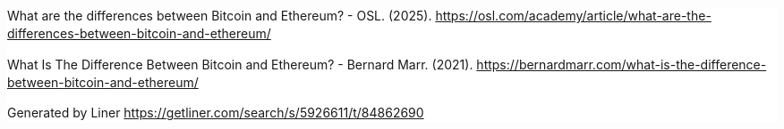 What are the differences between Bitcoin and Ethereum? - OSL. (2025). https://osl.com/academy/article/what-are-the-differences-between-bitcoin-and-ethereum/

What Is The Difference Between Bitcoin and Ethereum? - Bernard Marr. (2021). https://bernardmarr.com/what-is-the-difference-between-bitcoin-and-ethereum/



Generated by Liner
https://getliner.com/search/s/5926611/t/84862690